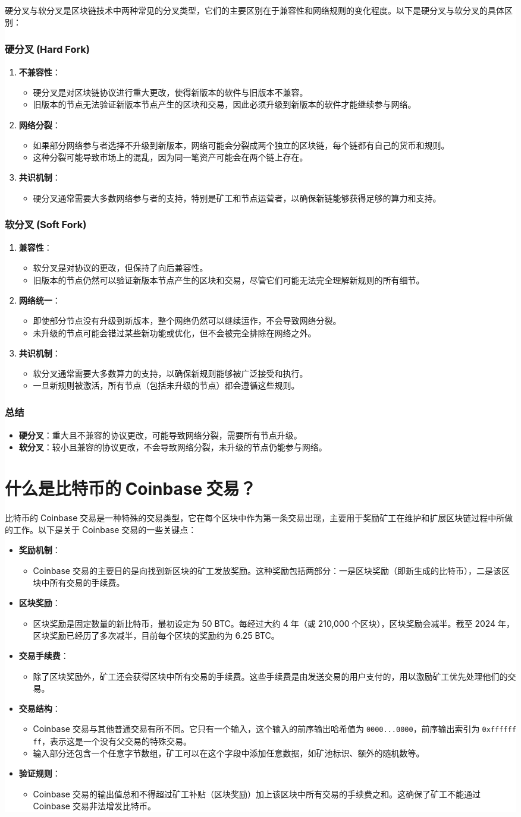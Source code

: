 硬分叉与软分叉是区块链技术中两种常见的分叉类型，它们的主要区别在于兼容性和网络规则的变化程度。以下是硬分叉与软分叉的具体区别：

### 硬分叉 (Hard Fork)

1. **不兼容性**：
   - 硬分叉是对区块链协议进行重大更改，使得新版本的软件与旧版本不兼容。
   - 旧版本的节点无法验证新版本节点产生的区块和交易，因此必须升级到新版本的软件才能继续参与网络。

2. **网络分裂**：
   - 如果部分网络参与者选择不升级到新版本，网络可能会分裂成两个独立的区块链，每个链都有自己的货币和规则。
   - 这种分裂可能导致市场上的混乱，因为同一笔资产可能会在两个链上存在。

3. **共识机制**：
   - 硬分叉通常需要大多数网络参与者的支持，特别是矿工和节点运营者，以确保新链能够获得足够的算力和支持。

### 软分叉 (Soft Fork)

1. **兼容性**：
   - 软分叉是对协议的更改，但保持了向后兼容性。
   - 旧版本的节点仍然可以验证新版本节点产生的区块和交易，尽管它们可能无法完全理解新规则的所有细节。

2. **网络统一**：
   - 即使部分节点没有升级到新版本，整个网络仍然可以继续运作，不会导致网络分裂。
   - 未升级的节点可能会错过某些新功能或优化，但不会被完全排除在网络之外。

3. **共识机制**：
   - 软分叉通常需要大多数算力的支持，以确保新规则能够被广泛接受和执行。
   - 一旦新规则被激活，所有节点（包括未升级的节点）都会遵循这些规则。

### 总结

- **硬分叉**：重大且不兼容的协议更改，可能导致网络分裂，需要所有节点升级。
- **软分叉**：较小且兼容的协议更改，不会导致网络分裂，未升级的节点仍能参与网络。

# 什么是比特币的 Coinbase 交易？

比特币的 Coinbase 交易是一种特殊的交易类型，它在每个区块中作为第一条交易出现，主要用于奖励矿工在维护和扩展区块链过程中所做的工作。以下是关于 Coinbase 交易的一些关键点：

- **奖励机制**：
  - Coinbase 交易的主要目的是向找到新区块的矿工发放奖励。这种奖励包括两部分：一是区块奖励（即新生成的比特币），二是该区块中所有交易的手续费。

- **区块奖励**：
  - 区块奖励是固定数量的新比特币，最初设定为 50 BTC。每经过大约 4 年（或 210,000 个区块），区块奖励会减半。截至 2024 年，区块奖励已经历了多次减半，目前每个区块的奖励约为 6.25 BTC。

- **交易手续费**：
  - 除了区块奖励外，矿工还会获得区块中所有交易的手续费。这些手续费是由发送交易的用户支付的，用以激励矿工优先处理他们的交易。

- **交易结构**：
  - Coinbase 交易与其他普通交易有所不同。它只有一个输入，这个输入的前序输出哈希值为 `0000...0000`，前序输出索引为 `0xffffffff`，表示这是一个没有父交易的特殊交易。
  - 输入部分还包含一个任意字节数组，矿工可以在这个字段中添加任意数据，如矿池标识、额外的随机数等。

- **验证规则**：
  - Coinbase 交易的输出值总和不得超过矿工补贴（区块奖励）加上该区块中所有交易的手续费之和。这确保了矿工不能通过 Coinbase 交易非法增发比特币。
